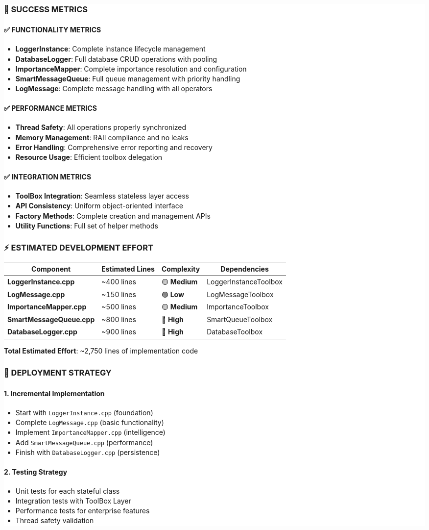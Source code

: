 ### **🎯 SUCCESS METRICS**

#### **✅ FUNCTIONALITY METRICS**
- **LoggerInstance**: Complete instance lifecycle management
- **DatabaseLogger**: Full database CRUD operations with pooling
- **ImportanceMapper**: Complete importance resolution and configuration
- **SmartMessageQueue**: Full queue management with priority handling
- **LogMessage**: Complete message handling with all operators

#### **✅ PERFORMANCE METRICS**
- **Thread Safety**: All operations properly synchronized
- **Memory Management**: RAII compliance and no leaks
- **Error Handling**: Comprehensive error reporting and recovery
- **Resource Usage**: Efficient toolbox delegation

#### **✅ INTEGRATION METRICS**
- **ToolBox Integration**: Seamless stateless layer access
- **API Consistency**: Uniform object-oriented interface
- **Factory Methods**: Complete creation and management APIs
- **Utility Functions**: Full set of helper methods

### **⚡ ESTIMATED DEVELOPMENT EFFORT**

| **Component** | **Estimated Lines** | **Complexity** | **Dependencies** |
|---------------|-------------------|---------------|------------------|
| **LoggerInstance.cpp** | ~400 lines | 🟡 **Medium** | LoggerInstanceToolbox |
| **LogMessage.cpp** | ~150 lines | 🟢 **Low** | LogMessageToolbox |
| **ImportanceMapper.cpp** | ~500 lines | 🟡 **Medium** | ImportanceToolbox |
| **SmartMessageQueue.cpp** | ~800 lines | 🔴 **High** | SmartQueueToolbox |
| **DatabaseLogger.cpp** | ~900 lines | 🔴 **High** | DatabaseToolbox |

**Total Estimated Effort**: ~2,750 lines of implementation code

### **🚀 DEPLOYMENT STRATEGY**

#### **1. Incremental Implementation**
- Start with `LoggerInstance.cpp` (foundation)
- Complete `LogMessage.cpp` (basic functionality)
- Implement `ImportanceMapper.cpp` (intelligence)
- Add `SmartMessageQueue.cpp` (performance)
- Finish with `DatabaseLogger.cpp` (persistence)

#### **2. Testing Strategy**
- Unit tests for each stateful class
- Integration tests with ToolBox Layer
- Performance tests for enterprise features
- Thread safety validation
